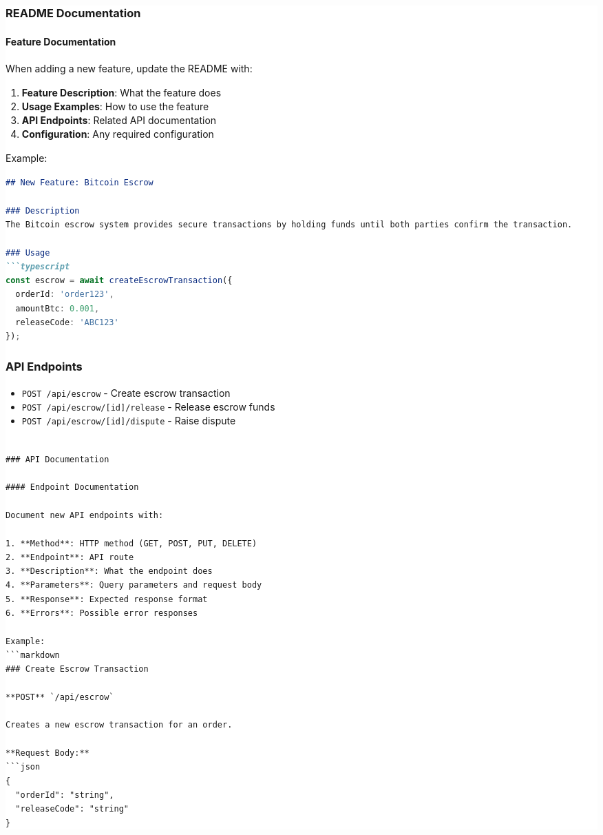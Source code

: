 ### README Documentation

#### Feature Documentation

When adding a new feature, update the README with:

1. **Feature Description**: What the feature does
2. **Usage Examples**: How to use the feature
3. **API Endpoints**: Related API documentation
4. **Configuration**: Any required configuration

Example:
```markdown
## New Feature: Bitcoin Escrow

### Description
The Bitcoin escrow system provides secure transactions by holding funds until both parties confirm the transaction.

### Usage
```typescript
const escrow = await createEscrowTransaction({
  orderId: 'order123',
  amountBtc: 0.001,
  releaseCode: 'ABC123'
});
```

### API Endpoints
- `POST /api/escrow` - Create escrow transaction
- `POST /api/escrow/[id]/release` - Release escrow funds
- `POST /api/escrow/[id]/dispute` - Raise dispute
```

### API Documentation

#### Endpoint Documentation

Document new API endpoints with:

1. **Method**: HTTP method (GET, POST, PUT, DELETE)
2. **Endpoint**: API route
3. **Description**: What the endpoint does
4. **Parameters**: Query parameters and request body
5. **Response**: Expected response format
6. **Errors**: Possible error responses

Example:
```markdown
### Create Escrow Transaction

**POST** `/api/escrow`

Creates a new escrow transaction for an order.

**Request Body:**
```json
{
  "orderId": "string",
  "releaseCode": "string"
}
```
